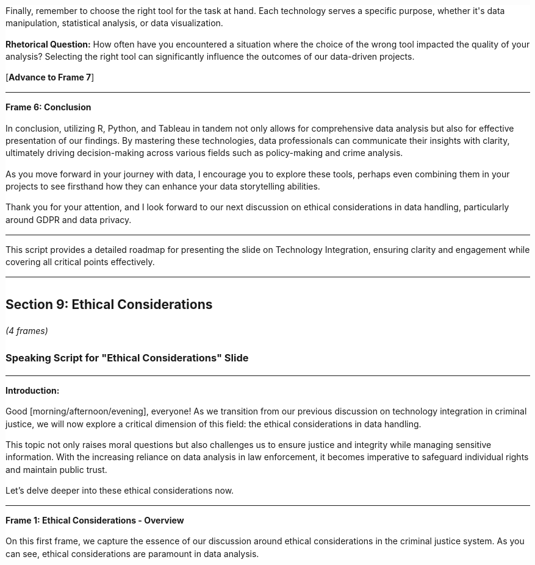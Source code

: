 Finally, remember to choose the right tool for the task at hand. Each technology serves a specific purpose, whether it's data manipulation, statistical analysis, or data visualization.

**Rhetorical Question:** How often have you encountered a situation where the choice of the wrong tool impacted the quality of your analysis? Selecting the right tool can significantly influence the outcomes of our data-driven projects.

[**Advance to Frame 7**]

---

**Frame 6: Conclusion**

In conclusion, utilizing R, Python, and Tableau in tandem not only allows for comprehensive data analysis but also for effective presentation of our findings. By mastering these technologies, data professionals can communicate their insights with clarity, ultimately driving decision-making across various fields such as policy-making and crime analysis.

As you move forward in your journey with data, I encourage you to explore these tools, perhaps even combining them in your projects to see firsthand how they can enhance your data storytelling abilities.

Thank you for your attention, and I look forward to our next discussion on ethical considerations in data handling, particularly around GDPR and data privacy. 

--- 

This script provides a detailed roadmap for presenting the slide on Technology Integration, ensuring clarity and engagement while covering all critical points effectively.

---

## Section 9: Ethical Considerations
*(4 frames)*

### Speaking Script for "Ethical Considerations" Slide

---

**Introduction:**

Good [morning/afternoon/evening], everyone! As we transition from our previous discussion on technology integration in criminal justice, we will now explore a critical dimension of this field: the ethical considerations in data handling.

This topic not only raises moral questions but also challenges us to ensure justice and integrity while managing sensitive information. With the increasing reliance on data analysis in law enforcement, it becomes imperative to safeguard individual rights and maintain public trust. 

Let’s delve deeper into these ethical considerations now.

---

**Frame 1: Ethical Considerations - Overview**

On this first frame, we capture the essence of our discussion around ethical considerations in the criminal justice system. As you can see, ethical considerations are paramount in data analysis. 
